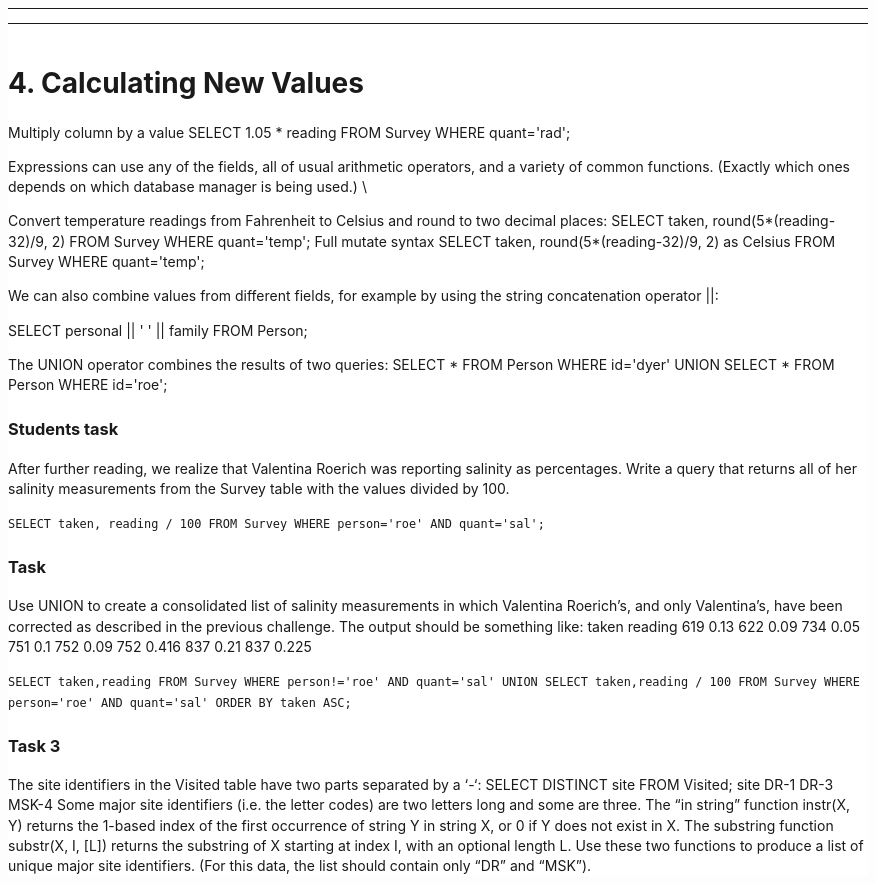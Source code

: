 
***
***

# 4. Calculating New Values
Multiply column by a value
SELECT 1.05 * reading FROM Survey WHERE quant='rad';

Expressions can use any of the fields, all of usual arithmetic operators, and a variety of common functions. (Exactly which ones depends on which database manager is being used.) \

Convert temperature readings from Fahrenheit to Celsius and round to two decimal places:
SELECT taken, round(5*(reading-32)/9, 2) FROM Survey WHERE quant='temp';
Full mutate syntax
SELECT taken, round(5*(reading-32)/9, 2) as Celsius FROM Survey WHERE quant='temp';

We can also combine values from different fields, for example by using the string concatenation operator ||:

SELECT personal || ' ' || family FROM Person;

The UNION operator combines the results of two queries:
SELECT * FROM Person WHERE id='dyer' UNION SELECT * FROM Person WHERE id='roe';




### Students task
After further reading, we realize that Valentina Roerich was reporting salinity as percentages. Write a query that returns all of her salinity measurements from the Survey table with the values divided by 100.

    SELECT taken, reading / 100 FROM Survey WHERE person='roe' AND quant='sal';

### Task
Use UNION to create a consolidated list of salinity measurements in which Valentina Roerich’s, and only Valentina’s, have been corrected as described in the previous challenge. The output should be something like:
taken	reading
619	0.13
622	0.09
734	0.05
751	0.1
752	0.09
752	0.416
837	0.21
837	0.225

```
SELECT taken,reading FROM Survey WHERE person!='roe' AND quant='sal' UNION SELECT taken,reading / 100 FROM Survey WHERE person='roe' AND quant='sal' ORDER BY taken ASC;
```


### Task 3
The site identifiers in the Visited table have two parts separated by a ‘-‘:
SELECT DISTINCT site FROM Visited;
site
DR-1
DR-3
MSK-4
Some major site identifiers (i.e. the letter codes) are two letters long and some are three. The “in string” function instr(X, Y) returns the 1-based index of the first occurrence of string Y in string X, or 0 if Y does not exist in X. The substring function substr(X, I, [L]) returns the substring of X starting at index I, with an optional length L. Use these two functions to produce a list of unique major site identifiers. (For this data, the list should contain only “DR” and “MSK”).
